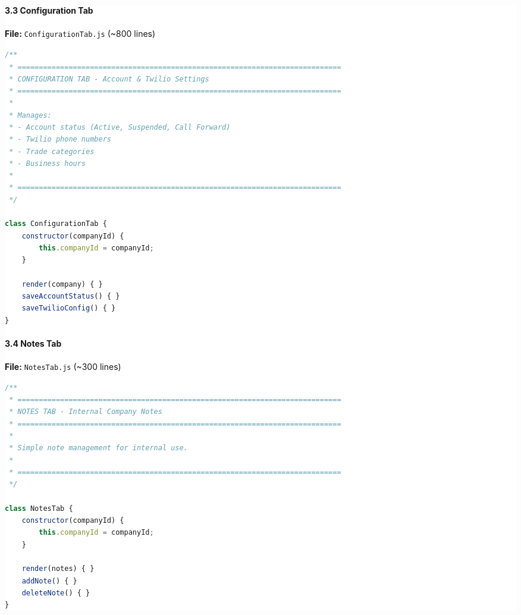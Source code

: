 #### 3.3 Configuration Tab

**File:** `ConfigurationTab.js` (~800 lines)

```javascript
/**
 * ============================================================================
 * CONFIGURATION TAB - Account & Twilio Settings
 * ============================================================================
 * 
 * Manages:
 * - Account status (Active, Suspended, Call Forward)
 * - Twilio phone numbers
 * - Trade categories
 * - Business hours
 * 
 * ============================================================================
 */

class ConfigurationTab {
    constructor(companyId) {
        this.companyId = companyId;
    }

    render(company) { }
    saveAccountStatus() { }
    saveTwilioConfig() { }
}
```

#### 3.4 Notes Tab

**File:** `NotesTab.js` (~300 lines)

```javascript
/**
 * ============================================================================
 * NOTES TAB - Internal Company Notes
 * ============================================================================
 * 
 * Simple note management for internal use.
 * 
 * ============================================================================
 */

class NotesTab {
    constructor(companyId) {
        this.companyId = companyId;
    }

    render(notes) { }
    addNote() { }
    deleteNote() { }
}
```
